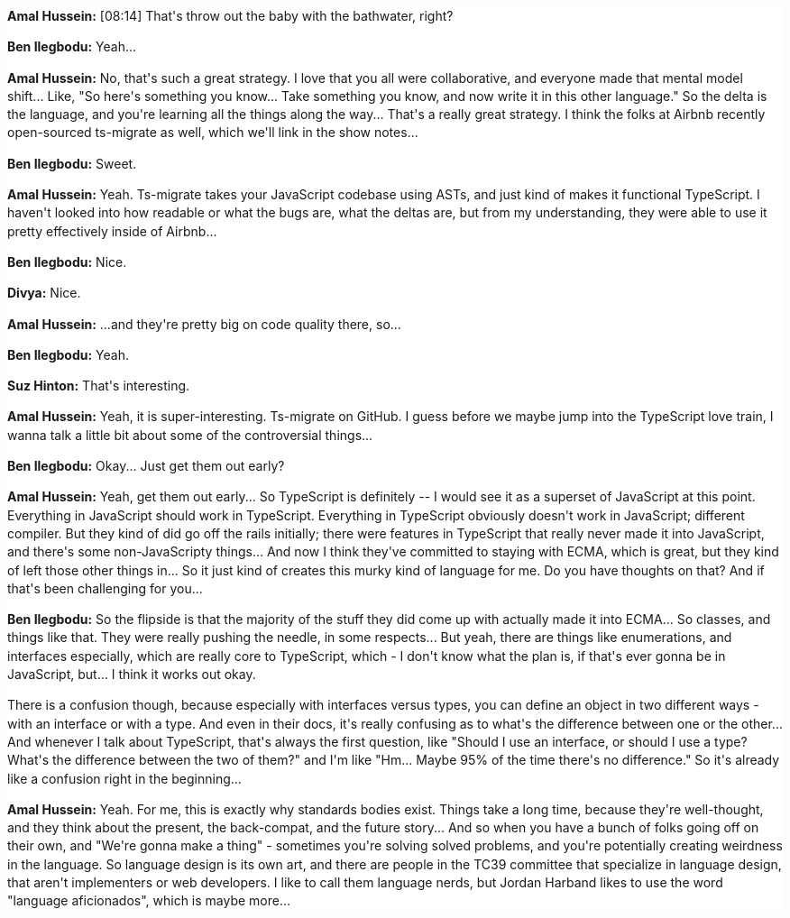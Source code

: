**Amal Hussein:** \[08:14\] That's throw out the baby with the bathwater, right?

**Ben Ilegbodu:** Yeah...

**Amal Hussein:** No, that's such a great strategy. I love that you all were collaborative, and everyone made that mental model shift... Like, "So here's something you know... Take something you know, and now write it in this other language." So the delta is the language, and you're learning all the things along the way... That's a really great strategy. I think the folks at Airbnb recently open-sourced ts-migrate as well, which we'll link in the show notes...

**Ben Ilegbodu:** Sweet.

**Amal Hussein:** Yeah. Ts-migrate takes your JavaScript codebase using ASTs, and just kind of makes it functional TypeScript. I haven't looked into how readable or what the bugs are, what the deltas are, but from my understanding, they were able to use it pretty effectively inside of Airbnb...

**Ben Ilegbodu:** Nice.

**Divya:** Nice.

**Amal Hussein:** ...and they're pretty big on code quality there, so...

**Ben Ilegbodu:** Yeah.

**Suz Hinton:** That's interesting.

**Amal Hussein:** Yeah, it is super-interesting. Ts-migrate on GitHub. I guess before we maybe jump into the TypeScript love train, I wanna talk a little bit about some of the controversial things...

**Ben Ilegbodu:** Okay... Just get them out early?

**Amal Hussein:** Yeah, get them out early... So TypeScript is definitely -- I would see it as a superset of JavaScript at this point. Everything in JavaScript should work in TypeScript. Everything in TypeScript obviously doesn't work in JavaScript; different compiler. But they kind of did go off the rails initially; there were features in TypeScript that really never made it into JavaScript, and there's some non-JavaScripty things... And now I think they've committed to staying with ECMA, which is great, but they kind of left those other things in... So it just kind of creates this murky kind of language for me. Do you have thoughts on that? And if that's been challenging for you...

**Ben Ilegbodu:** So the flipside is that the majority of the stuff they did come up with actually made it into ECMA... So classes, and things like that. They were really pushing the needle, in some respects... But yeah, there are things like enumerations, and interfaces especially, which are really core to TypeScript, which - I don't know what the plan is, if that's ever gonna be in JavaScript, but... I think it works out okay.

There is a confusion though, because especially with interfaces versus types, you can define an object in two different ways - with an interface or with a type. And even in their docs, it's really confusing as to what's the difference between one or the other... And whenever I talk about TypeScript, that's always the first question, like "Should I use an interface, or should I use a type? What's the difference between the two of them?" and I'm like "Hm... Maybe 95% of the time there's no difference." So it's already like a confusion right in the beginning...

**Amal Hussein:** Yeah. For me, this is exactly why standards bodies exist. Things take a long time, because they're well-thought, and they think about the present, the back-compat, and the future story... And so when you have a bunch of folks going off on their own, and "We're gonna make a thing" - sometimes you're solving solved problems, and you're potentially creating weirdness in the language. So language design is its own art, and there are people in the TC39 committee that specialize in language design, that aren't implementers or web developers. I like to call them language nerds, but Jordan Harband likes to use the word "language aficionados", which is maybe more...
